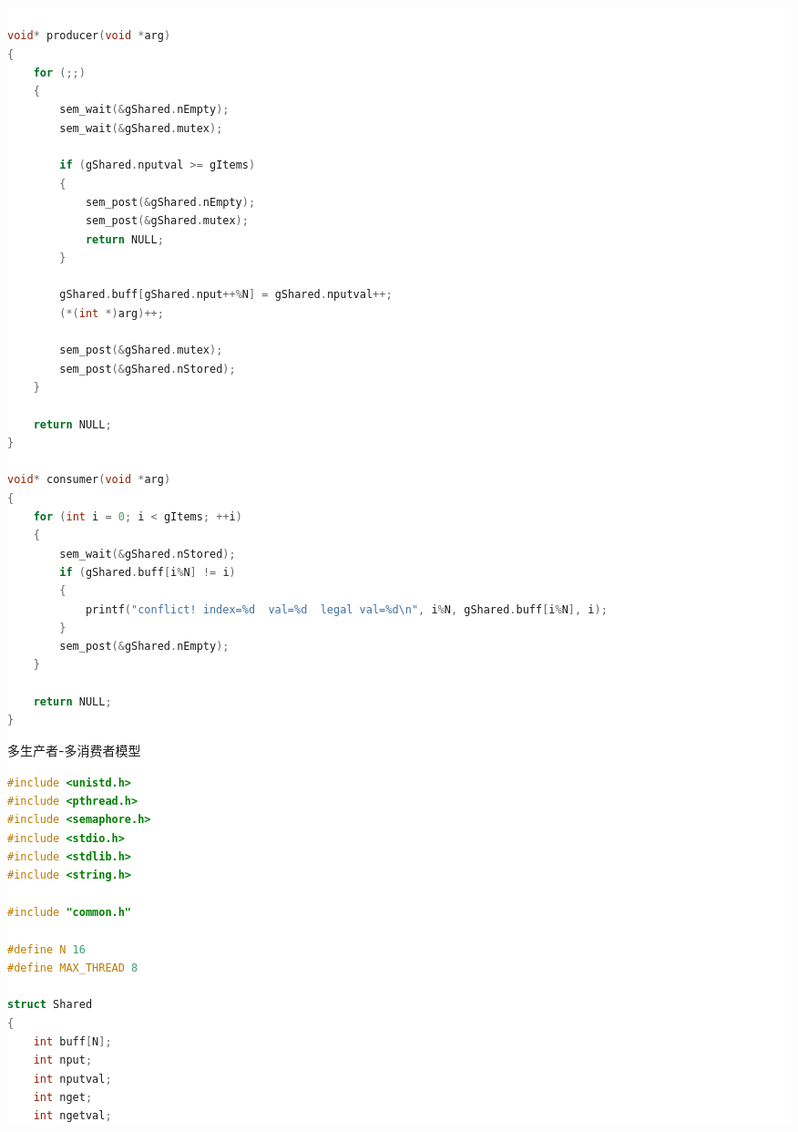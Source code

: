 ``` c++

void* producer(void *arg)
{
	for (;;)
	{
		sem_wait(&gShared.nEmpty);
		sem_wait(&gShared.mutex);

		if (gShared.nputval >= gItems)
		{
			sem_post(&gShared.nEmpty);
			sem_post(&gShared.mutex);
			return NULL;
		}

		gShared.buff[gShared.nput++%N] = gShared.nputval++;
		(*(int *)arg)++;

		sem_post(&gShared.mutex);
		sem_post(&gShared.nStored);
	}

	return NULL;
}

void* consumer(void *arg)
{
	for (int i = 0; i < gItems; ++i)
	{
		sem_wait(&gShared.nStored);
		if (gShared.buff[i%N] != i)
		{
			printf("conflict! index=%d  val=%d  legal val=%d\n", i%N, gShared.buff[i%N], i);
		}
		sem_post(&gShared.nEmpty);
	}

	return NULL;
}
```

多生产者-多消费者模型

``` c++
#include <unistd.h>
#include <pthread.h>
#include <semaphore.h>
#include <stdio.h>
#include <stdlib.h>
#include <string.h>

#include "common.h"

#define N 16
#define MAX_THREAD 8

struct Shared
{
	int buff[N];
	int nput;
	int nputval;
	int nget;
	int ngetval;

```